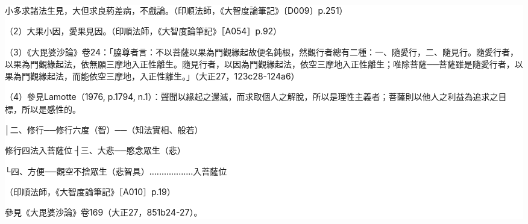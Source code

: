 [^205]: 住頂：諸法愛斷，亦復不取。（印順法師，《大智度論筆記》〔B003〕p.109）

[^206]: 參見《摩訶般若波羅蜜經》卷3〈8 勸學品〉（大正8，233b23-c15）。

[^207]: 參見《摩訶般若波羅蜜經》卷3〈8
勸學品〉（大正8，233c20-22）及《大智度論》卷41（大正25，362c27-363b19）。

[^208]: 參見Lamotte（1976, p.1793,
n.3）：如果如人依循鳩摩羅譯本之《大品般若經》之原文，則此一問題固有意義，但是在玄奘譯本《大般若經》卷402（大正7，7c26），卷404（大正7，19a20-21），卷408（大正7，43c28），吾人常可看到bodhisattvasamyaktvanyāma（菩薩正性離生）。其回答不難理解：聲聞一旦入於見道，他必定能進入正位（samyaktva），亦即斷除貪瞋癡，或即是涅槃。而菩薩一旦入於見道，某日必能成就具有一切種智之無上正等正覺。聲聞之niyāma是一種「正位」，而菩薩之niyāma則是「未來佛位」；所以只略稱為菩薩位（或稱法位，dharmaniyāma）。

[^209]: （慧）－【元】【明】【宮】。（大正25，262d，n.10）

[^210]: （1）大小差別：緣起果（大）觀因觀別。

小多求諸法生見，大但求良葯差病，不戲論。（印順法師，《大智度論筆記》〔D009〕p.251）

（2）大果小因，愛果見因。（印順法師，《大智度論筆記》［A054］p.92）

（3）《大毘婆沙論》卷24：「脇尊者言：不以菩薩以果為門觀緣起故便名鈍根，然觀行者總有二種：一、隨愛行，二、隨見行。隨愛行者，以果為門觀緣起法，依無願三摩地入正性離生。隨見行者，以因為門觀緣起法，依空三摩地入正性離生；唯除菩薩──菩薩雖是隨愛行者，以果為門觀緣起法，而能依空三摩地，入正性離生。」（大正27，123c28-124a6）

（4）參見Lamotte（1976, p.1794,
n.1）：聲聞以緣起之還滅，而求取個人之解脫，所以是理性主義者；菩薩則以他人之利益為追求之目標，所以是感性的。

[^211]: 《大正藏》原作「即」，今依《高麗藏》作「邪」（第14冊，655c18）。

[^212]: 參見Lamotte（1976, p.1794,
n.2）：資料上可分為三類眾生：1、正性定聚，已經入道，而很快可證涅槃者；2、邪性定聚，即犯下重罪，必然生於惡趣，而一旦出惡趣，又入於第三種「聚」；3、不定聚，不屬於前二者，且可能入於前二者。參見Dīgha（《長部》）III,
p.217；《增壹阿含經》卷13（9經）〈23 地主品〉（大正2，614b23-24）。

[^213]: ┌一、發意──發菩提心

│二、修行──修行六度（智）──（知法實相、般若）

修行四法入菩薩位 ┤三、大悲──愍念眾生（悲）

└四、方便──觀空不捨眾生（悲智具）..................入菩薩位

（印順法師，《大智度論筆記》［A010］p.19）

[^214]: 正位：從苦法忍至道比忍。（印順法師，《大智度論筆記》〔A055〕p.92）

參見《大毘婆沙論》卷169（大正27，851b24-27）。

[^215]: 發意、修行、大悲、方便，參見印順法師，《大智度論筆記》［A010］p.19。

[^216]: 《大智度論》卷48：「如是觀四諦信涅槃道，心住快樂似如無漏，是名煖法；如人攢火並有煖氣必望得火。信此法已，心愛樂佛；是法如佛所說，如服好藥差病；知師為妙。諸服藥病差者人中第一，是則信僧，如是信三寶。」（大正25，405b12-17）

[^217]: 《大智度論》卷48：「煖法增進，罪福停等故，名為頂法；如人上山至頂，兩邊道里俱等。」（大正25，405b17-19）

[^218]: 小乘行位：先具四善根，然後入正位。（印順法師，《大智度論筆記》〔A055〕p.92）

[^219]: 方便力故，知法空不捨眾生，不捨眾生知實空，入菩薩位。（印順法師，《大智度論筆記》［A010］p.19）

[^220]: 六度攝為福德、智慧二門。（印順法師，《大智度論筆記》［D005］p.245）

[^221]: 金翅鳥王摶龍喻（可通華嚴）。（印順法師，《大智度論筆記》［D004］p.244）

[^222]: 摶＝搏【宋】【元】【明】【宮】。（大正25，263d，n.2）



[^1]: 密＝蜜【宋】【元】【宮】。（大正25，256d，n.9）
[^2]: 參見《大智度論》卷20（大正25，209a-211b）。
[^3]: （1）罪＝辟【宋】【元】【明】【宮】，＝僻【石】。（大正25，256d，n.11）
[^4]: 慈惻：仁慈惻隱。（《漢語大詞典》（七），p.649）
[^5]: 昆＝蜫【宋】【元】【明】【宮】。（大正25，256d，n.12）
[^6]: 虫＝蟲【元】【明】。（大正25，256d，n.13）
[^7]: 參見Lamotte（1970, p.1711,
[^8]: （若）－【宋】【元】【明】【宮】。（大正25，256d，n.14）
[^9]: （所）－【石】。（大正25，256d，n.16）
[^10]: 慈悲名大。（印順法師，《大智度論筆記》［C001］p.178）
[^11]: 將迎：2.迎接。3.逢迎，迎合。《宋書‧徐爰傳》："殿省舊人，多見罪黜，惟爰巧於將迎，始終無迕。"（《漢語大詞典》（七），p.808）
[^12]: 伎＝妓【元】【明】。（大正25，256d，n.20）
[^13]: 囹圄（ㄌㄧㄥˊ ㄩˇ）：監獄。（《漢語大詞典》（三），p.628）
[^14]: 生＋（故以）【元】【明】，生＝以【石】。（大正25，257d，n.3）
[^15]: 盡以布施＝盡為一切【宋】【宮】，＝盡為一切眾生一切【元】【明】，＝布施盡以一切眾生【石】。（大正25，257d，n.4）
[^16]: 毘＝鞞【宋】【元】【明】【宮】【石】。（大正25，257d，n.5）
[^17]: 稱＝秤【宋】【元】【明】【宮】。（大正25，257d，n.9）
[^18]: 震＝振【宋】【元】【宮】。（大正25，257d，n.10）
[^19]: 蕩＝盪【宋】【元】【明】【宮】【石】。（大正25，257d，n.11）
[^20]: 參見Lamotte（1970, p.1713,
[^21]: （大）－【宋】【元】【明】【宮】。（大正25，257d，n.15）
[^22]: 參見《持心梵天所問經》卷1：
[^23]: 參見《大智度論》卷20（大正25，208c25-209c17）。
[^24]: 參見《順正理論》卷38：「又饒益他，方得名佛；饒益他者多是俗智。又諸佛用，大悲為體，此是有漏法，有情相轉故。」（大正29，557a17-19）
[^25]: ┌（凡夫）：執眾生相，取眾生相生。
[^26]: 參見《阿差末菩薩經》卷4（大正13，599a13-17），《大方等大集經》卷23〈5
[^27]: 參見Lamotte（1970, p.1716,
[^28]: 參見Lamotte（1970, p.1716,
[^29]: （相）－【元】【明】。（大正25，257d，n.20）
[^30]: 小十智、大十一智。（印順法師，《大智度論筆記》［D009］p.251）
[^31]: 三昧王三昧，參見《大智度論》卷7（大正25，111b29-112b16）。
[^32]: 師子遊戲三昧，參見《大智度論》卷8（大正25，116c7-117c10）。
[^33]: 道＋（種）【宋】【宮】。（大正25，257d，n.23）
[^34]: （1）印順法師，《學佛三要》，p.170：「大乘菩薩亦具二智，即道智、道種智，但他著重在從真出俗，一面觀空無我等，與常遍法性相應，一面以種種法門通達種種事相。菩薩度生的悲心深厚，所以他是遍學一切法門的，所謂法門無量誓願學。真正的修菩薩行，必然著重廣大的觀智，所以以道種智為名。」
[^35]: 種種道：一道～一百六十二道。（印順法師，《大智度論筆記》〔F014〕pp.343-344）
[^36]: 身＋（心）【元】【明】。（大正25，257d，n.26）
[^37]: 解＋（脫）【石】。（大正25，257d，n.27）
[^38]: （1）《阿毘達磨識身足論》卷1：「有五種根：所謂信根、精進根、念根、定根、慧根。苾芻若有於此五根，由上品故，由猛利故，由調善故，由圓滿故，成阿羅漢俱分解脫；自斯已降，轉微轉鈍成慧解脫；自斯已降，轉微轉鈍成於身證；自斯已降，轉微轉鈍成於見得；自斯已降，轉微轉鈍成信解脫；自斯已降，轉微轉鈍成隨法行；自斯已降，轉微轉鈍成隨信行。」（大正262，535b29-c7）
[^39]: 參見Lamotte（1976, p.1737,
[^40]: 參見Lamotte（1976, p.1737,
[^41]: 參見Lamotte（1976, p.1738,
[^42]: （已）－【宋】【元】【明】【宮】。（大正25，258d，n.2）
[^43]: 參見Lamotte（1976, p.1738,
[^44]: 參見Lamotte（1976, p.1738,
[^45]: （醫）－【宮】【石】。（大正25，258d，n.3）
[^46]: 參見Lamotte（1976, p.1738, n.4）：四聖種，參見Dīgha（《長部》）,
[^47]: 參見Lamotte（1976, p.1738, n.5）：四行道，參見Dīgha（《長部》）,
[^48]: 參見《大智度論》卷47（大正25，400a5-8），《俱舍論》卷28（大正29，150a16-18）。
[^49]: 五無學眾道：無學戒眾道、無學定眾道、無學慧眾道、無學解脫眾道、無學解脫知見眾道。
[^50]: 參見Lamotte（1976, p.1739,
[^51]: 治＝欲天【元】【明】，＝欲【石】。（大正25，258d，n.5）
[^52]: 參見Lamotte（1976, p.1739, n.3）：此處應讀作「五欲道」。
[^53]: 《十誦律》卷49：
[^54]: 六塵：色、聲、香、味、觸、法。
[^55]: 六種＝六重【石】。（大正25，258d，n.7）
[^56]: 參見Lamotte（1976, p.1739, n.4）：此處與巴利資料之cha sārāṇīyā
[^57]: 六神通：天眼通、天耳通、他心通、宿命通、神足通、漏盡通。參見《大智度論》卷5（大正25，97c21-98b10）。
[^58]: 參見《俱舍論》卷25引契經：「於契經中說阿羅漢由種性異故有六種：一者、退法，二者、思法，三者、護法，四、安住法，五、堪達法，六、不動法。」（大正29，129a24-26）
[^59]: 六地修：待考。
[^60]: 六定：待考。
[^61]: 一一波羅蜜各各有六道：即六度相攝。參見《摩訶般若波羅蜜經》卷20〈68
[^62]: 《雜阿含經》卷26（706經）：「若有七覺支，能作大明，能為目，增長智慧，為明，等正覺，轉趣涅槃。何等為七？謂念覺支，擇法覺支，精進覺支，猗覺支，喜覺支，定覺支，捨覺支；為明，為目，增長智慧，為明，為正覺，轉趣涅槃。」（大正2，189c8-12）
[^63]: （1）《法蘊足論》卷9〈15
[^64]: （1）《阿毘達磨大毘婆沙論》卷185：「又契經說：苾芻乃至想定能達聖旨。想定者，謂四靜慮、三無色；能達聖旨者，謂能起智斷煩惱修道盡漏。」（大正27，929b7-10）
[^65]: 參見《中阿含經》卷2（9經）《七車經》：「^（1）^以戒淨故得心淨，^（2）^以心淨故得見淨，^（3）^以見淨故得疑蓋淨，^（4）^以疑葢淨故得道非道知見淨，^（5）^以道非道知見淨故得道跡知見淨，^（6）^以道跡知見淨故得道跡斷智淨，^（7）^以道跡斷智淨故，世尊施設無餘涅槃。」（大正1，431b6-10）
[^66]: 七善人道，又稱為七善士趣，為七種不還果之聖者。參見《中阿含經》卷2（6經）《善人往經》（大正1，427a13-c22），《阿毘達磨大毘婆沙論》卷175（大正27，877c-879c）。
[^67]: （1）福＝富【宋】【元】【明】【宮】。（大正25，258d，n.9）
[^68]: 參見Lamotte（1976, p.1740, n.5）：可能是指sapta aupadhikāni
[^69]: 七助定：待考。
[^70]: 八正道：正見、正思惟、正語、正業、正命、正精進、正念、正定。參見《大智度論》卷19（大正25，203a9-b9，205a29-205c21）。
[^71]: 八解脫，又稱為八背捨。參見《大智度論》卷21（大正25，215a7-216c22）。
[^72]: 《大智度論》卷21：「八背捨者，內有色外亦觀色是初背捨，內無色外觀色是第二背捨，淨背捨身作證第三背捨，四無色定及滅受想定是五，合為八背捨。背是淨潔五欲，離是著心，故名背捨。」（大正25，215a7-11）詳見《大智度論》卷21（大正25，215a11-216a3）。
[^73]: （1）《舍利弗阿毘曇論》卷15：「何謂九次第定？如比丘離欲惡不善法，有覺有觀，離生喜樂，成就初禪行，乃至離非想非非想處，成就滅受想定，是名九次第定。」（大正28，643b5-8）
[^74]: 《大智度論》卷17：「九地無漏定：四禪、三無色定、未到地、禪中間，能斷結使。」（大正25，187c9-10）。
[^75]: 九見斷：待考。
[^76]: （1）參見《中阿含經》卷30（127經）《福田經》：「云何九無學人？^（1）^思法、^（2）^昇進法、^（3）^不動法、^（4）^退法、^（5）^不退法、^（6）^護法──護則不退，^（7）^不護則退──實住法、^（8）^慧解脫、^（9）^俱解脫，是謂九無學人。」（大正1，616a17-19）
[^77]: 參見《長阿含經》卷8（9經）《眾集經》：「所謂十無學法：無學正見、正思、正語、正業、正命、正念、正方便、正定、正智、正解脫，是為如來所說正法。」（大正1，52c6-8）
[^78]: （1）參見《增壹阿含經》卷42〈46
[^79]: 參見《大智度論》卷23（大正25，233a10-234a14）。
[^80]: 《中阿含經》卷59（215經）《第一得經》：「有十一切處。云何為十？有比丘無量地處修一，思惟上下諸方不二；無量水處、無量火處、無量風處、無量青處、無量黃處、無量赤處、無量白處、無量空處、無量識處第十修一，思惟上下諸方不二。」（大正1，800b3-8）
[^81]: 參見《大智度論》卷8：「是時，眾生等行十善業道者，身業道三種：不殺、不盜、不邪婬；口業道四種：不妄語、不兩舌、不惡口、不綺語；意業道三種：不貪、不惱害、不邪見。」（大正25，120b25-28）
[^82]: （1）參見《大智度論》卷18：「思惟道中一百六十二道，能破煩惱賊。」（大正25，195b29-c1）
[^83]: 如＝知【宋】【元】【明】【宮】。（大正25，258d，n.10）
[^84]: 參見《摩訶般若波羅蜜經》卷8〈29
[^85]: 一道、種種道 ┬初學種種別，後皆同一 ──┬ 一相種種相
[^86]: （道）－【宋】【元】【明】【宮】。（大正25，258d，n.11）
[^87]: 系＝絲【宋】【元】【明】【宮】。（大正25，258d，n.13）
[^88]: 世間出世間：如實知世間即是出世間，假名世出世，破世說出世，出世即世間，世出世不合不離即不二，捨世間不受出世間是出世間。
[^89]: 假名世、出世。（印順法師，《大智度論筆記》［C024］p.226）
[^90]: 出世間是世間＝世間出世間【宋】【元】【明】【宮】。（大正25，258d，n.14）
[^91]: （此）＋世【宋】【元】【明】【宮】。（大正25，258d，n.16）
[^92]: ┌ 一、無差別
[^93]: （受）－【宋】【元】【明】【宮】。（大正25，259d，n.1）
[^94]: 參見Lamotte（1976, p.1745,
[^95]: 參見《摩訶般若波羅蜜經》卷21〈70 三慧品〉（大正8，375b25-27）。
[^96]: 一切智（總相）、一切種智（別相）............聲聞、辟支（假名）
[^97]: 相＝想【宋】【元】【明】【宮】。（大正25，259d，n.3）
[^98]: 晝＝畫【宋】【元】【明】【宮】。（大正25，259d，n.4）
[^99]: 參見Lamotte（1976, p.1746, n.2）：讀如校對之「畫燈」。
[^100]: 參見Lamotte（1976, p.1746,
[^101]: 參見Lamotte（1976, p.1747, n.1）：《摩訶般若波羅蜜經》卷5〈17
[^102]: ┌自于所行亦辦故
[^103]: （不）－【宋】【元】【明】【宮】。（大正25，259d，n.9）
[^104]: （此中）－【宋】【元】【明】【宮】。（大正25，259d，n.10）
[^105]: 參見Lamotte（1976, p.1747,
[^106]: 參見《雜阿含經》卷13（319經）：「佛告婆羅門：一切者，謂十二入處：眼色、耳聲、鼻香、舌味、身觸、意法，是名一切。若復說言此非一切，沙門瞿曇所說一切，我今捨別立餘一切者，彼但有言說，問已不如，增其疑惑。所以者何？非其境界故。」（大正2，91a27-b2）
[^107]: 參見Lamotte（1976, p.1749, n.2）：梵文資料係將Arthavargīyāṇi
[^108]: 參見Lamotte（1976, p.1749,
[^109]: 雖＝離【宋】【元】【明】【宮】。（大正25，259d，n.11）
[^110]: 參見Lamotte（1976, p.1750,
[^111]: 《眾事分阿毘曇論》卷5：「云何過去法？謂過去五陰。云何未來法？謂未來五陰。云何現在法？謂現在五陰。云何非過去未來現在法？謂無為法。
[^112]: 《眾事分阿毘曇論》卷5：「云何色法？謂一切四大及四大所造。云何心法？謂六識身，眼識身，乃至意識身。云何心法法？謂若法心相應。彼復云何？謂受想思觸憶欲解脫念定慧信精進覺觀，乃至煩惱結纏。如前〈五法品〉廣說。云何心不相應行？謂若法心不相應。彼復云何？謂諸得，乃至名句味身；如前〈五法品〉廣說。云何無為法？謂三無為：虛空、數滅、非數滅。」（大正26，652a14-21）
[^113]: 參見Lamotte（1976, p.1752,
[^114]: 參見Lamotte（1976, p.1753, n.1）：Aṅguttara（《增支部》）, II,
[^115]: （中）－【宋】【元】【明】【宮】。（大正25，260d，n.1）
[^116]: （華）－【宋】【元】【明】【宮】。（大正25，260d，n.2）
[^117]: 《翻譯名義集》卷3：「須曼那，或云須末那，又云蘇摩那；此云善攝意，又云稱意華，其色黃白而極香，樹不至大，高三四尺，下垂如蓋。」（大正54，1103b27-29）
[^118]: 栴＝旃【宋】【元】【明】【宮】。（大正25，260d，n.3）
[^119]: （最）－【宋】【元】【明】【宮】。（大正25，260d，n.4）
[^120]: （1）諦＝觀【宋】【元】【明】【宮】。（大正25，260d，n.5）
[^121]: 一＋（第一）【宋】【元】【明】【宮】。（大正25，260d，n.6）
[^122]: 第一＝等一切【宋】【元】【明】【宮】，第＝等【石】。（大正25，260d，n.8）
[^123]: 參見Lamotte（1976, p.1754, n.2）：應作「等一」。
[^124]: 秦＝此【明】。（大正25，260d，n.9）
[^125]: 參見Lamotte（1976, p.1754, n.3）：以中文之解說加入譯語中。
[^126]: （1）參見《大智度論》卷32：「一一法有九種：一者、有體；二者、各各有法──如眼、耳雖同四大造，而眼獨能見，耳無見功；又如火以熱為法，而不能潤──三者、諸法各有力──如火以燒為力，水以潤為力；四者、諸法各自有因；五者、諸法各自有緣；六者、諸法各自有果；七者、諸法各自有性；八者、諸法各有限礙；九者、諸法各各有開通方便。」（大正25，298c6-13）
[^127]: （得具足）－【宋】【元】【明】【宮】【石】。（大正25，260d，n.12）
[^128]: ┌雖一時得，用有前後
[^129]: 切＋（智）。【宋】【明】【宮】。（大正25，260d，n.13）
[^130]: 差＋（別）【宋】【元】【明】。（大正25，260d，n.14）
[^131]: 品＝別【宮】。（大正25，260d，n.15）
[^132]: （1）參見Lamotte（1976, p.1759,
[^133]: （1）不相應行：三相一心有初中後別。（印順法師，《大智度論筆記》〔D022〕p.267）
[^134]: 參見Lamotte（1976, p.1759,
[^135]: 初＋（發）。【宋】【元】【明】【宮】。（大正25，260d，n.16）
[^136]: 參見印順法師，《華雨集》（五），pp.112-113：
[^137]: 參見《大智度論》卷27（大正25，258c27-259b5）。
[^138]: 《鞞婆沙論》卷3：「九十八使者：欲愛五，恚五，色、無色愛十，慢十五，無明十五，見三十六，疑十二。」（大正28，438c4-5）
[^139]: 習＋（者）【宋】【元】【明】【宮】。（大正25，260d，n.17）
[^140]: （垢）－【宋】【元】【明】【宮】。（大正25，260d，n.18）
[^141]: 是＋（習氣）【元】【明】。（大正25，260d，n.19）
[^142]: 參見Lamotte（1976, p.1760,
[^143]: 參見《增壹阿含經》卷9〈18
[^144]: 參見Lamotte（1976, p.1761,
[^145]: 參見Lamotte（1976, p.1761,
[^146]: 六＝八【宋】【元】【明】【宮】。（大正25，260d，n.20）
[^147]: 羅＋（罪）【宋】【元】【明】【宮】【石】。（大正25，260d，n.21）
[^148]: 參見《大智度論》卷2（大正25，68a-b），另參見印順法師，《華雨集》〈阿難過在何處〉（第三冊，pp.88-90）。
[^149]: （1）參見Lamotte（1976, p.1761,
[^150]: 和＝私【宋】【元】【明】【宮】，＝松【石】。（大正25，260d，n.22）
[^151]: 跳＝掉【宋】【元】【明】【宮】，＝桃【石】。（大正25，260d，n.23）
[^152]: 枷＝架【宋】【元】【明】【宮】。（大正25，260d，n.24）
[^153]: 踔（ㄔㄨㄛ）：1.騰躍，跳躍。（《漢語大詞典》（十），p.495）
[^154]: 枰＝棚【宋】【元】【明】【宮】。（大正25，260d，n.26）
[^155]: 呞＝飼【宮】。（大正25，260d，n.28）
[^156]: 參見Lamotte（1976, p.1761,
[^157]: 《大毘婆沙論》卷16：「貪愛習者：如尊者阿難，憐諸釋種。瞋恚習者：如尊者畢陵伽筏蹉，語殑伽神言：『小婢！止流，吾今欲渡。』憍慢習者：如尊者舍利子棄擲醫藥。愚癡習者：如尊者笈房鉢底，食前咳氣，知食未銷，不知後苦，而復更食。」（大正27，77a28-b3）
[^158]: 參見Lamotte（1976, p.1762,
[^159]: 旃＝栴【宋】【宮】。（大正25，261d，n.1）
[^160]: 杅＝盂【宋】【元】【明】【宮】。（大正25，261d，n.2）
[^161]: 參見Lamotte（1976, p.1764,
[^162]: 參見Lamotte（1976, p.1764,
[^163]: 參見Lamotte（1976, p.1764,
[^164]: 蒺藜：一年生草本植物。莖平鋪在地，羽狀複葉，小葉長橢圓形，開黃色小花，果皮有尖刺。種子可入藥，有滋補作用。這種植物的果實，也稱蒺藜。（《漢語大詞典》（九），p.516）
[^165]: 參見Lamotte（1976, p.1765, n.1）：Aṅguttara（《增支部》）I,
[^166]: （1）《一切經音義》卷15：「綩綖（上音宛，下音延。經云綩綖者，花氈、錦褥、舞筵之類。案，禮傳及字書說綩綖乃是頭冠綺飾也，甚乖經義，亦宜改作婉筵二字以合經義也）。」（大正54，401c14-15）
[^167]: 參見Lamotte（1976, p.1765,
[^168]: 跽（ㄐㄧˋ）：1.兩膝著地，上身挺直。2.引申為拜伏、敬奉。（《漢語大詞典》（十），p.487）
[^169]: 參見《大智度論》卷2：「佛食馬麥，亦無憂慼；天王獻食，百味具足，不以為悅，一心無二。」（大正25，71b8-9）
[^170]: 參見《大智度論》卷8（大正25，115a15-c14）。
[^171]: 貰＝世【宋】【元】【明】【宮】【石】。（大正25，261d，n.6）
[^172]: 參見Lamotte（1976, p.1767,
[^173]: 纓絡＝瓔珞【宋】【元】【宮】。（大正25，261d，n.9）
[^174]: 力＝刀【元】【明】。（大正25，261d，n.14）
[^175]: 刀＝力【宋】【宮】。（大正25，261d，n.15）
[^176]: ┌小乘人言──至於道樹，始斷煩惱及習（示人法故說）
[^177]: 《大正藏》原作「己」，今依《高麗藏》作「已」（第14冊，654a21）。
[^178]: 來＝未【宋】【元】【明】【宮】。（大正25，261d，n.18）
[^179]: 參見《大智度論》卷16：「見然燈佛，以五華散佛，布髮泥中，得無生法忍，即時六波羅蜜滿。」（大正25，180b2-4）
[^180]: 參見Lamotte（1976, p.1777,
[^181]: 案：此處所說之「結使」，似指「煩惱習」。
[^182]: 參見Lamotte（1976, p.1778,
[^183]: 米＝麥【宋】【元】【明】【宮】。（大正25，261d，n.20）
[^184]: 參見Lamotte（1976, p.1779,
[^185]: 參見《大智度論》卷14（大正25，162a）。
[^186]: 法忍＝忍法【宋】【元】【明】【宮】。（大正25，261d，n.21）
[^187]: 七住：有大慈悲為眾生故，亦為滿本願故，還來世間，具足成就餘殘佛法故，十地滿，坐道場，以無礙解脫力故，得一切智一切種智斷煩惱習。（印順法師，《大智度論筆記》〔A042〕p.80）
[^188]: （諸）－【宋】【元】【明】【宮】。（大正25，262d，n.1）
[^189]: 薄＋（薄）【宋】【元】【明】【宮】【石】。（大正25，262d，n.2）
[^190]: 斷＋（結）【宋】【元】【明】【宮】。（大正25，262d，n.3）
[^191]: 參見《雜阿含經》卷47（1248經）：「斷三結，貪、恚、癡薄，得斯陀含，一來此世，究竟苦邊。」（大正2，342b25-26）
[^192]: ┌一、無生法忍　　三、具六度生方便
[^193]: 般舟般三昧：悉見現在十方佛，聞法斷疑，心不動搖。（印順法師，《大智度論筆記》〔A057〕p.98）
[^194]: 參見Lamotte（1976, p.1790,
[^195]: 參見Lamotte（1976, p.1790,
[^196]: 參見Lamotte（1976, p.1790,
[^197]: 參見Lamotte（1976, p.1790,
[^198]: 熟＝就【元】【明】【石】。（大正25，262d，n.5）
[^199]: 參見Lamotte（1976, p.1790,
[^200]: 參見Lamotte（1976, p.1791,
[^201]: 頂墮：不上菩薩位，不墮二乘地，愛著功德法，有取相分別。（印順法師，《大智度論筆記》〔B003〕p.109）
[^202]: （亦）－【宋】【元】【明】【宮】。（大正25，262d，n.6）
[^203]: （是）－【元】【明】。（大正25，262d，n.8）
[^204]: （1）《摩訶般若波羅蜜經》卷3〈8 勸學品〉：